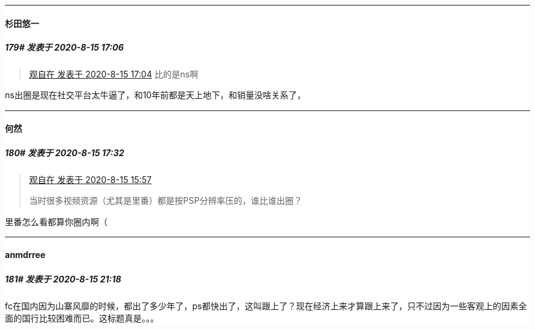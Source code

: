 
-----

####  杉田悠一  
##### 179#       发表于 2020-8-15 17:06


<blockquote><a href="httphttps://bbs.saraba1st.com/2b/forum.php?mod=redirect&amp;goto=findpost&amp;pid=48439851&amp;ptid=1954113" target="_blank">观自在 发表于 2020-8-15 17:04</a>
比的是ns啊</blockquote>
ns出圈是现在社交平台太牛逼了，和10年前都是天上地下，和销量没啥关系了，


-----

####  何然  
##### 180#       发表于 2020-8-15 17:32


<blockquote><a href="httphttps://bbs.saraba1st.com/2b/forum.php?mod=redirect&amp;goto=findpost&amp;pid=48439211&amp;ptid=1954113" target="_blank">观自在 发表于 2020-8-15 15:57</a>

当时很多视频资源（尤其是里番）都是按PSP分辨率压的，谁比谁出圈？</blockquote>
里番怎么看都算你圈内啊（


-----

####  anmdrree  
##### 181#       发表于 2020-8-15 21:18


fc在国内因为山寨风靡的时候，都出了多少年了，ps都快出了，这叫跟上了？现在经济上来才算跟上来了，只不过因为一些客观上的因素全面的国行比较困难而已。这标题真是。。。


                                           